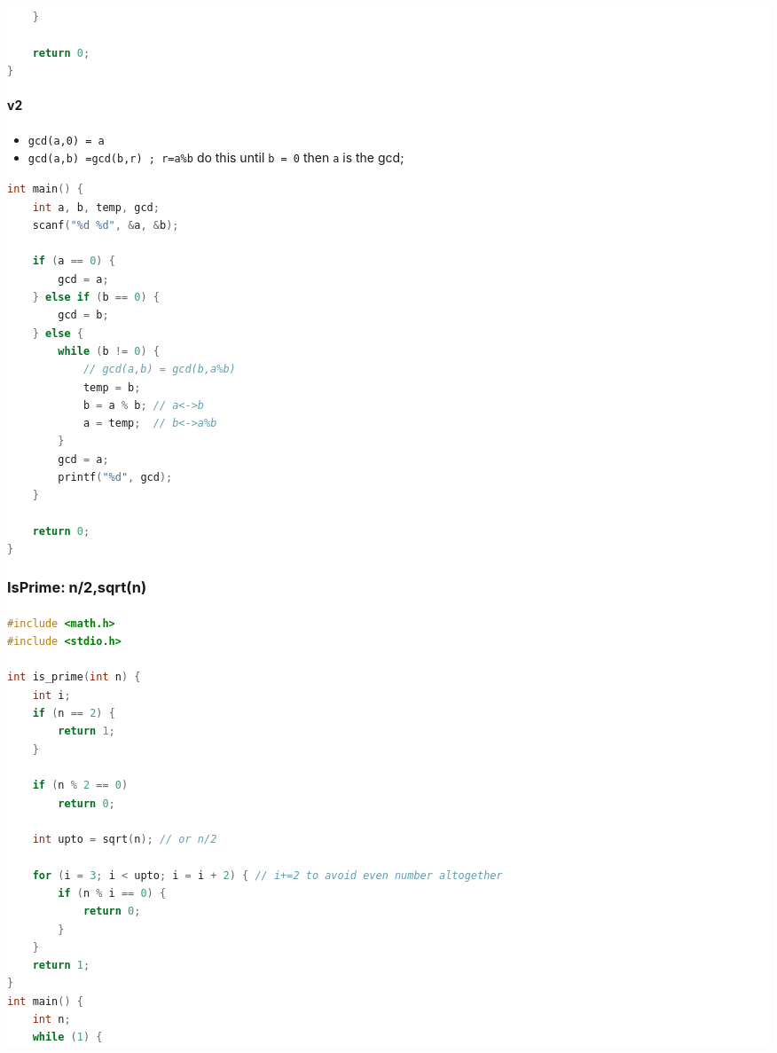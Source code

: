 ```c
    }

    return 0;
}

```

#### v2

- `gcd(a,0) = a`
- `gcd(a,b) =gcd(b,r) ; r=a%b` do this until `b = 0` then `a` is the gcd;


```c
int main() {
    int a, b, temp, gcd;
    scanf("%d %d", &a, &b);

    if (a == 0) {
        gcd = a;
    } else if (b == 0) {
        gcd = b;
    } else {
        while (b != 0) {
            // gcd(a,b) = gcd(b,a%b)
            temp = b;
            b = a % b; // a<->b
            a = temp;  // b<->a%b
        }
        gcd = a;
        printf("%d", gcd);
    }

    return 0;
}
```

### IsPrime: n/2,sqrt(n)

```c
#include <math.h>
#include <stdio.h>

int is_prime(int n) {
    int i;
    if (n == 2) {
        return 1;
    }

    if (n % 2 == 0)
        return 0;

    int upto = sqrt(n); // or n/2

    for (i = 3; i < upto; i = i + 2) { // i+=2 to avoid even number altogether
        if (n % i == 0) {
            return 0;
        }
    }
    return 1;
}
int main() {
    int n;
    while (1) {

```